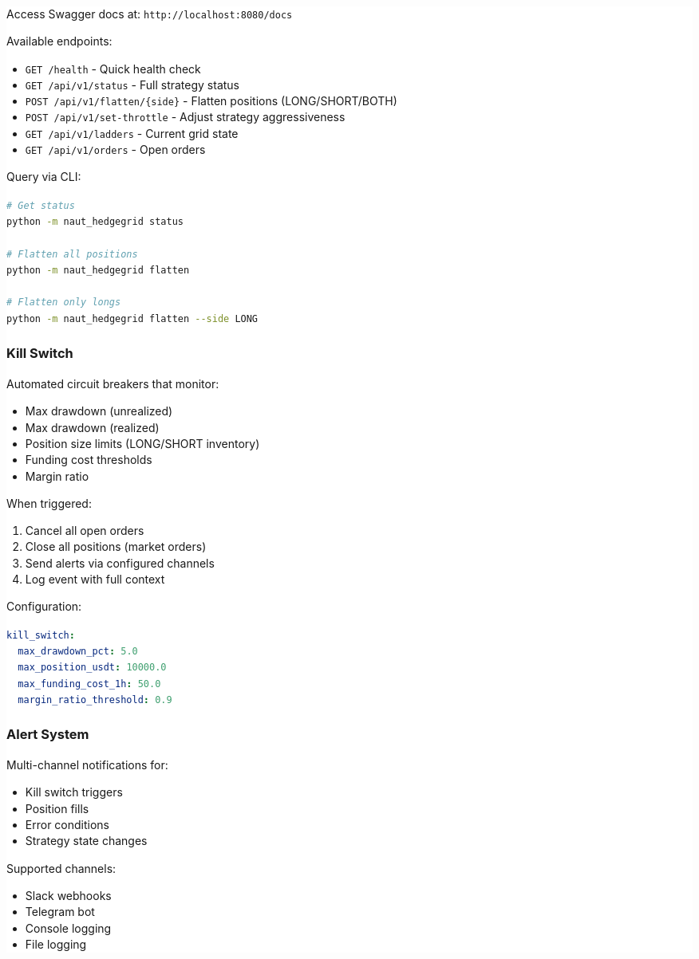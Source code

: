 Access Swagger docs at: `http://localhost:8080/docs`

Available endpoints:
- `GET /health` - Quick health check
- `GET /api/v1/status` - Full strategy status
- `POST /api/v1/flatten/{side}` - Flatten positions (LONG/SHORT/BOTH)
- `POST /api/v1/set-throttle` - Adjust strategy aggressiveness
- `GET /api/v1/ladders` - Current grid state
- `GET /api/v1/orders` - Open orders

Query via CLI:
```bash
# Get status
python -m naut_hedgegrid status

# Flatten all positions
python -m naut_hedgegrid flatten

# Flatten only longs
python -m naut_hedgegrid flatten --side LONG
```

### Kill Switch

Automated circuit breakers that monitor:
- Max drawdown (unrealized)
- Max drawdown (realized)
- Position size limits (LONG/SHORT inventory)
- Funding cost thresholds
- Margin ratio

When triggered:
1. Cancel all open orders
2. Close all positions (market orders)
3. Send alerts via configured channels
4. Log event with full context

Configuration:
```yaml
kill_switch:
  max_drawdown_pct: 5.0
  max_position_usdt: 10000.0
  max_funding_cost_1h: 50.0
  margin_ratio_threshold: 0.9
```

### Alert System

Multi-channel notifications for:
- Kill switch triggers
- Position fills
- Error conditions
- Strategy state changes

Supported channels:
- Slack webhooks
- Telegram bot
- Console logging
- File logging
